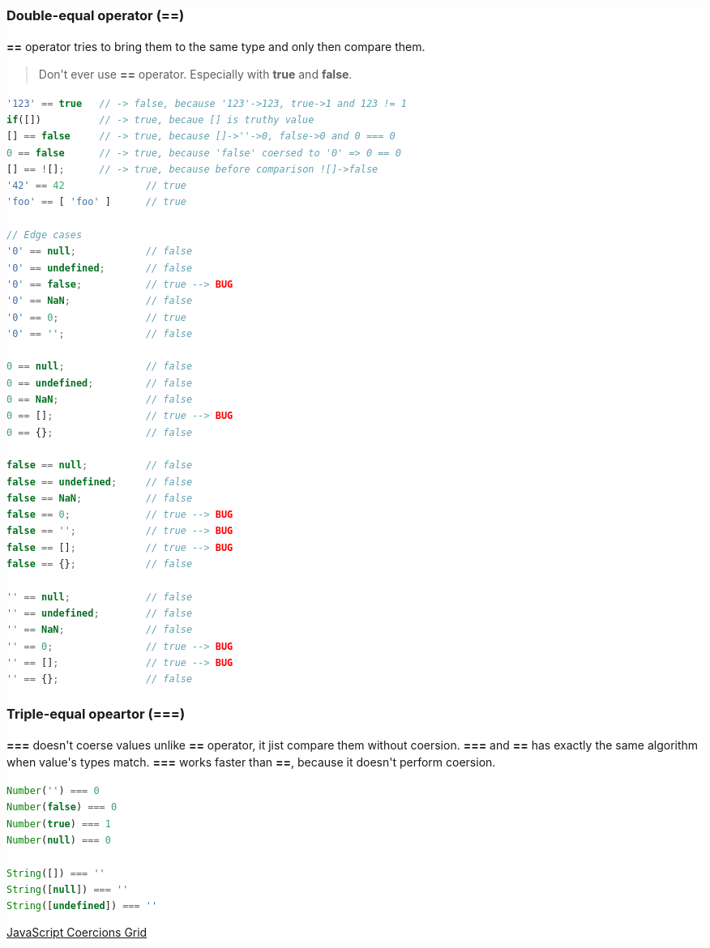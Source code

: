 ### Double-equal operator (==)
__==__ operator tries to bring them to the same type and only then compare them.
> Don't ever use __==__ operator. Especially with __true__ and __false__.
```javascript
'123' == true   // -> false, because '123'->123, true->1 and 123 != 1
if([])          // -> true, becaue [] is truthy value
[] == false     // -> true, because []->''->0, false->0 and 0 === 0
0 == false      // -> true, because 'false' coersed to '0' => 0 == 0
[] == ![];      // -> true, because before comparison ![]->false
'42' == 42              // true
'foo' == [ 'foo' ]      // true

// Edge cases
'0' == null;            // false
'0' == undefined;       // false
'0' == false;           // true --> BUG
'0' == NaN;             // false
'0' == 0;               // true
'0' == '';              // false

0 == null;              // false
0 == undefined;         // false
0 == NaN;               // false
0 == [];                // true --> BUG
0 == {};                // false

false == null;          // false
false == undefined;     // false
false == NaN;           // false
false == 0;             // true --> BUG
false == '';            // true --> BUG
false == [];            // true --> BUG
false == {};            // false

'' == null;             // false
'' == undefined;        // false
'' == NaN;              // false
'' == 0;                // true --> BUG
'' == [];               // true --> BUG
'' == {};               // false
```

### Triple-equal opeartor (===)
__===__ doesn't coerse values unlike __==__ operator, it jist compare them without coersion. __===__ and __==__ has exactly the same algorithm when value's types match. __===__ works faster than __==__, because it doesn't perform coersion.

```javascript
Number('') === 0
Number(false) === 0
Number(true) === 1
Number(null) === 0

String([]) === ''
String([null]) === ''
String([undefined]) === ''
```
[JavaScript Coercions Grid](http://getify.github.io/coercions-grid/)
